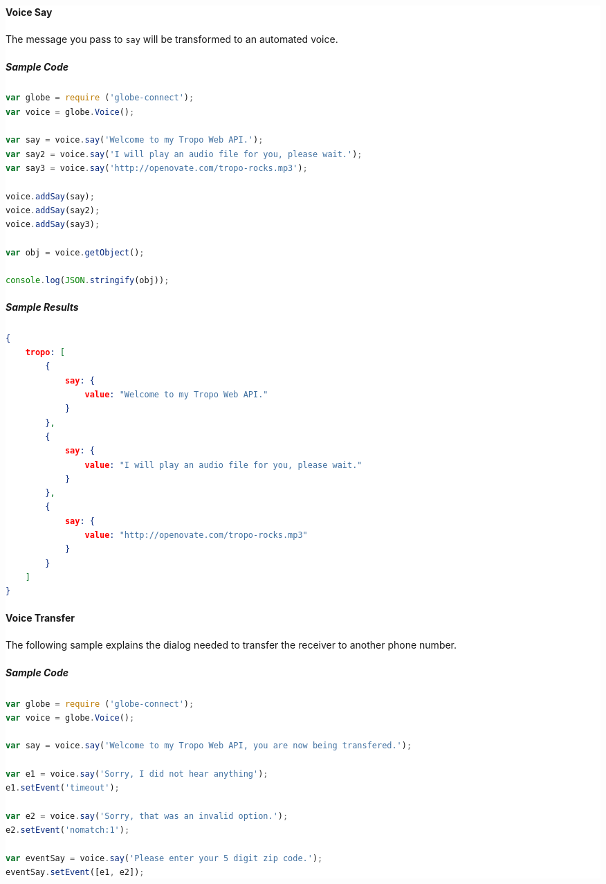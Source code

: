 #### Voice Say

The message you pass to `say` will be transformed to an automated voice.

##### Sample Code

```js
var globe = require ('globe-connect');
var voice = globe.Voice();

var say = voice.say('Welcome to my Tropo Web API.');
var say2 = voice.say('I will play an audio file for you, please wait.');
var say3 = voice.say('http://openovate.com/tropo-rocks.mp3');

voice.addSay(say);
voice.addSay(say2);
voice.addSay(say3);

var obj = voice.getObject();

console.log(JSON.stringify(obj));
```

##### Sample Results

```json
{
    tropo: [
        {
            say: {
                value: "Welcome to my Tropo Web API."
            }
        },
        {
            say: {
                value: "I will play an audio file for you, please wait."
            }
        },
        {
            say: {
                value: "http://openovate.com/tropo-rocks.mp3"
            }
        }
    ]
}
```

#### Voice Transfer

The following sample explains the dialog needed to transfer the receiver to another phone number.

##### Sample Code

```js
var globe = require ('globe-connect');
var voice = globe.Voice();

var say = voice.say('Welcome to my Tropo Web API, you are now being transfered.');

var e1 = voice.say('Sorry, I did not hear anything');
e1.setEvent('timeout');

var e2 = voice.say('Sorry, that was an invalid option.');
e2.setEvent('nomatch:1');

var eventSay = voice.say('Please enter your 5 digit zip code.');
eventSay.setEvent([e1, e2]);
```